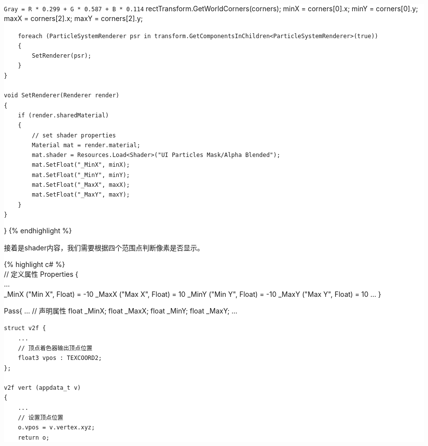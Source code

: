 ``` Gray = R * 0.299 + G * 0.587 + B * 0.114 ```
		rectTransform.GetWorldCorners(corners);
		minX = corners[0].x;
		minY = corners[0].y;
		maxX = corners[2].x;
		maxY = corners[2].y;

		foreach (ParticleSystemRenderer psr in transform.GetComponentsInChildren<ParticleSystemRenderer>(true))
		{
			SetRenderer(psr);
		}
	}

	void SetRenderer(Renderer render)
	{
		if (render.sharedMaterial)
		{
			// set shader properties
			Material mat = render.material;
			mat.shader = Resources.Load<Shader>("UI Particles Mask/Alpha Blended");
			mat.SetFloat("_MinX", minX);
			mat.SetFloat("_MinY", minY);
			mat.SetFloat("_MaxX", maxX);
			mat.SetFloat("_MaxY", maxY);
		}
	}
}
{% endhighlight %}   

接着是shader内容，我们需要根据四个范围点判断像素是否显示。

{% highlight c# %}  
// 定义属性
Properties {	
    ...   
    _MinX ("Min X", Float) = -10
    _MaxX ("Max X", Float) = 10
    _MinY ("Min Y", Float) = -10
    _MaxY ("Max Y", Float) = 10
    ...
}

Pass{
    ...
    // 声明属性
    float _MinX;
    float _MaxX;
    float _MinY;
    float _MaxY;
    ...

    struct v2f {
        ...
        // 顶点着色器输出顶点位置
        float3 vpos : TEXCOORD2;
    };
    
    v2f vert (appdata_t v)
    {
        ...
        // 设置顶点位置
        o.vpos = v.vertex.xyz;        
        return o;
```